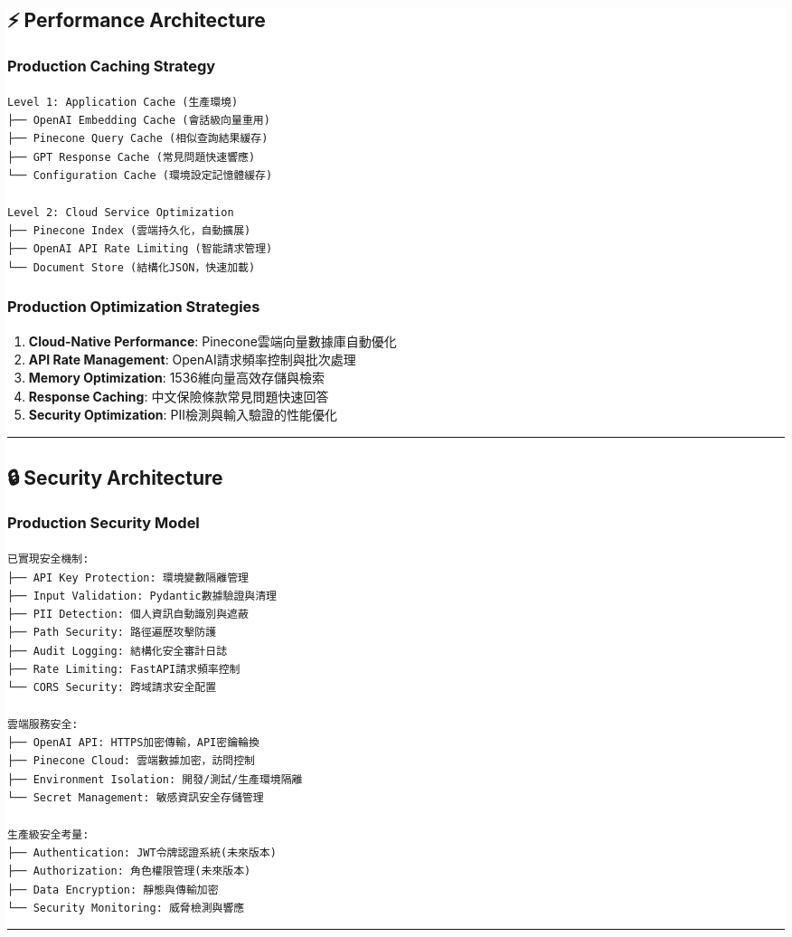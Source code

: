 
## ⚡ Performance Architecture

### Production Caching Strategy
```
Level 1: Application Cache (生產環境)
├── OpenAI Embedding Cache (會話級向量重用)
├── Pinecone Query Cache (相似查詢結果緩存)
├── GPT Response Cache (常見問題快速響應)
└── Configuration Cache (環境設定記憶體緩存)

Level 2: Cloud Service Optimization
├── Pinecone Index (雲端持久化，自動擴展)
├── OpenAI API Rate Limiting (智能請求管理)
└── Document Store (結構化JSON，快速加載)
```

### Production Optimization Strategies
1. **Cloud-Native Performance**: Pinecone雲端向量數據庫自動優化
2. **API Rate Management**: OpenAI請求頻率控制與批次處理  
3. **Memory Optimization**: 1536維向量高效存儲與檢索
4. **Response Caching**: 中文保險條款常見問題快速回答
5. **Security Optimization**: PII檢測與輸入驗證的性能優化

---

## 🔒 Security Architecture

### Production Security Model
```
已實現安全機制:
├── API Key Protection: 環境變數隔離管理
├── Input Validation: Pydantic數據驗證與清理
├── PII Detection: 個人資訊自動識別與遮蔽
├── Path Security: 路徑遍歷攻擊防護
├── Audit Logging: 結構化安全審計日誌
├── Rate Limiting: FastAPI請求頻率控制
└── CORS Security: 跨域請求安全配置

雲端服務安全:
├── OpenAI API: HTTPS加密傳輸，API密鑰輪換
├── Pinecone Cloud: 雲端數據加密，訪問控制
├── Environment Isolation: 開發/測試/生產環境隔離
└── Secret Management: 敏感資訊安全存儲管理

生產級安全考量:
├── Authentication: JWT令牌認證系統(未來版本)
├── Authorization: 角色權限管理(未來版本)  
├── Data Encryption: 靜態與傳輸加密
└── Security Monitoring: 威脅檢測與響應
```

---